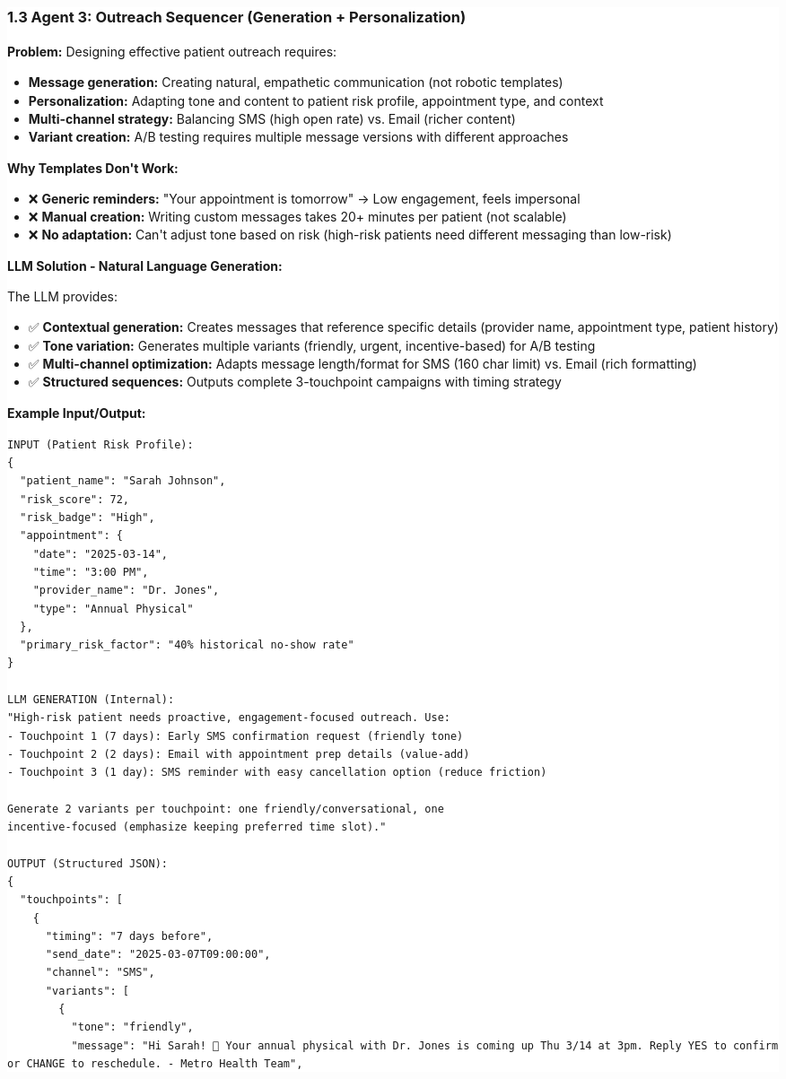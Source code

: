 
### 1.3 Agent 3: Outreach Sequencer (Generation + Personalization)

**Problem:** Designing effective patient outreach requires:
- **Message generation:** Creating natural, empathetic communication (not robotic templates)
- **Personalization:** Adapting tone and content to patient risk profile, appointment type, and context
- **Multi-channel strategy:** Balancing SMS (high open rate) vs. Email (richer content)
- **Variant creation:** A/B testing requires multiple message versions with different approaches

**Why Templates Don't Work:**
- ❌ **Generic reminders:** "Your appointment is tomorrow" → Low engagement, feels impersonal
- ❌ **Manual creation:** Writing custom messages takes 20+ minutes per patient (not scalable)
- ❌ **No adaptation:** Can't adjust tone based on risk (high-risk patients need different messaging than low-risk)

**LLM Solution - Natural Language Generation:**

The LLM provides:
- ✅ **Contextual generation:** Creates messages that reference specific details (provider name, appointment type, patient history)
- ✅ **Tone variation:** Generates multiple variants (friendly, urgent, incentive-based) for A/B testing
- ✅ **Multi-channel optimization:** Adapts message length/format for SMS (160 char limit) vs. Email (rich formatting)
- ✅ **Structured sequences:** Outputs complete 3-touchpoint campaigns with timing strategy

**Example Input/Output:**

```
INPUT (Patient Risk Profile):
{
  "patient_name": "Sarah Johnson",
  "risk_score": 72,
  "risk_badge": "High",
  "appointment": {
    "date": "2025-03-14",
    "time": "3:00 PM",
    "provider_name": "Dr. Jones",
    "type": "Annual Physical"
  },
  "primary_risk_factor": "40% historical no-show rate"
}

LLM GENERATION (Internal):
"High-risk patient needs proactive, engagement-focused outreach. Use:
- Touchpoint 1 (7 days): Early SMS confirmation request (friendly tone)
- Touchpoint 2 (2 days): Email with appointment prep details (value-add)
- Touchpoint 3 (1 day): SMS reminder with easy cancellation option (reduce friction)

Generate 2 variants per touchpoint: one friendly/conversational, one
incentive-focused (emphasize keeping preferred time slot)."

OUTPUT (Structured JSON):
{
  "touchpoints": [
    {
      "timing": "7 days before",
      "send_date": "2025-03-07T09:00:00",
      "channel": "SMS",
      "variants": [
        {
          "tone": "friendly",
          "message": "Hi Sarah! 👋 Your annual physical with Dr. Jones is coming up Thu 3/14 at 3pm. Reply YES to confirm or CHANGE to reschedule. - Metro Health Team",
```